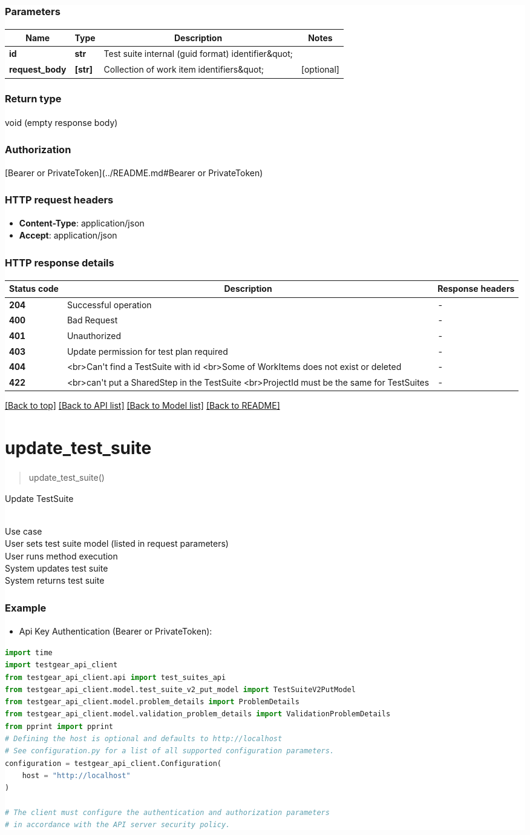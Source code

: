 
### Parameters

Name | Type | Description  | Notes
------------- | ------------- | ------------- | -------------
 **id** | **str**| Test suite internal (guid format) identifier\&quot; |
 **request_body** | **[str]**| Collection of work item identifiers\&quot; | [optional]

### Return type

void (empty response body)

### Authorization

[Bearer or PrivateToken](../README.md#Bearer or PrivateToken)

### HTTP request headers

 - **Content-Type**: application/json
 - **Accept**: application/json


### HTTP response details

| Status code | Description | Response headers |
|-------------|-------------|------------------|
**204** | Successful operation |  -  |
**400** | Bad Request |  -  |
**401** | Unauthorized |  -  |
**403** | Update permission for test plan required |  -  |
**404** | &lt;br&gt;Can&#39;t find a TestSuite with id  &lt;br&gt;Some of WorkItems does not exist or deleted |  -  |
**422** | &lt;br&gt;can&#39;t put a SharedStep in the TestSuite  &lt;br&gt;ProjectId must be the same for TestSuites |  -  |

[[Back to top]](#) [[Back to API list]](../README.md#documentation-for-api-endpoints) [[Back to Model list]](../README.md#documentation-for-models) [[Back to README]](../README.md)

# **update_test_suite**
> update_test_suite()

Update TestSuite

<br>Use case  <br>User sets test suite model (listed in request parameters)  <br>User runs method execution  <br>System updates test suite  <br>System returns test suite

### Example

* Api Key Authentication (Bearer or PrivateToken):

```python
import time
import testgear_api_client
from testgear_api_client.api import test_suites_api
from testgear_api_client.model.test_suite_v2_put_model import TestSuiteV2PutModel
from testgear_api_client.model.problem_details import ProblemDetails
from testgear_api_client.model.validation_problem_details import ValidationProblemDetails
from pprint import pprint
# Defining the host is optional and defaults to http://localhost
# See configuration.py for a list of all supported configuration parameters.
configuration = testgear_api_client.Configuration(
    host = "http://localhost"
)

# The client must configure the authentication and authorization parameters
# in accordance with the API server security policy.
```